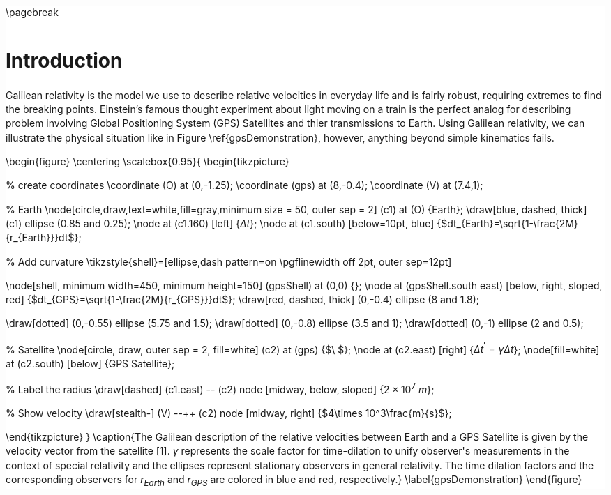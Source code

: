 \pagebreak

# Introduction

Galilean relativity is the model we use to describe relative velocities in everyday life and is fairly robust, requiring extremes to find the breaking points. Einstein’s famous thought experiment about light moving on a train is the perfect analog for describing problem involving Global Positioning System (GPS) Satellites and thier transmissions to Earth. Using Galilean relativity, we can illustrate the physical situation like in Figure \ref{gpsDemonstration}, however, anything beyond simple kinematics fails.

\begin{figure}
  \centering
  \scalebox{0.95}{
  \begin{tikzpicture}

  % create coordinates
  \coordinate (O) at (0,-1.25);
  \coordinate (gps) at (8,-0.4);
  \coordinate (V) at (7.4,1);

  % Earth
  \node[circle,draw,text=white,fill=gray,minimum size = 50, outer sep = 2] (c1) at (O) {Earth};
  \draw[blue, dashed, thick] (c1) ellipse (0.85 and 0.25);
  \node at (c1.160) [left] {$\Delta t$};
  \node at (c1.south) [below=10pt, blue] {$dt_{Earth}=\sqrt{1-\frac{2M}{r_{Earth}}}dt$};

  % Add curvature
  \tikzstyle{shell}=[ellipse,dash pattern=on \pgflinewidth off 2pt, outer sep=12pt]

  \node[shell, minimum width=450, minimum height=150] (gpsShell) at (0,0) {};
  \node at (gpsShell.south east) [below, right, sloped, red] {$dt_{GPS}=\sqrt{1-\frac{2M}{r_{GPS}}}dt$};
  \draw[red, dashed, thick] (0,-0.4) ellipse (8 and 1.8);

  \draw[dotted] (0,-0.55) ellipse (5.75 and 1.5);
  \draw[dotted] (0,-0.8) ellipse (3.5 and 1);
  \draw[dotted] (0,-1) ellipse (2 and 0.5);

  % Satellite
  \node[circle, draw, outer sep = 2, fill=white] (c2) at (gps) {$\ $};
  \node at (c2.east) [right] {$\Delta t^\prime = \gamma\Delta t$};
  \node[fill=white] at (c2.south) [below] {GPS Satellite};

  % Label the radius
  \draw[dashed] (c1.east) -- (c2) node [midway, below, sloped] {$2\times 10^7\ m$};

  % Show velocity
  \draw[stealth-] (V) --++ (c2) node [midway, right] {$4\times 10^3\frac{m}{s}$};

  \end{tikzpicture}
  }
  \caption{The Galilean description of the relative velocities between Earth and a GPS Satellite is given by the velocity vector from the satellite [1]. $\gamma$ represents the scale factor for time-dilation to unify observer's measurements in the context of special relativity and the ellipses represent stationary observers in general relativity. The time dilation factors and the corresponding observers for $r_{Earth}$ and $r_{GPS}$ are colored in blue and red, respectively.}
  \label{gpsDemonstration}
\end{figure}


[^-1]: This corresponds to setting the magntiude of various physical constants, such as the speed of light, to unity in order to simplify the visual appearance of equations.
[^-21]: An equivalent analogy are the pictures or diagrams included with many problem statements in math and physics. If they are not outright wrong, they end up being deceiving by misrepresenting angles, relative sizes, or trajectories.